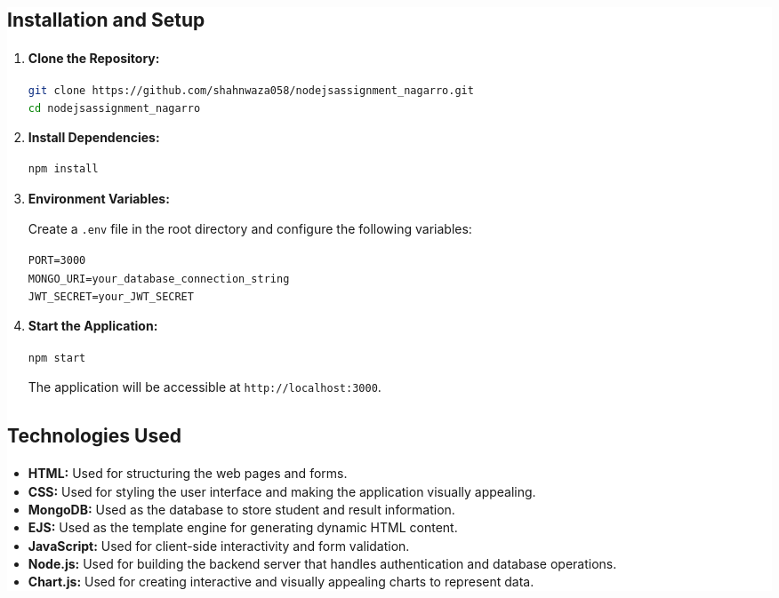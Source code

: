 ## Installation and Setup

1. **Clone the Repository:**

   ```bash
   git clone https://github.com/shahnwaza058/nodejsassignment_nagarro.git
   cd nodejsassignment_nagarro
   ```

2. **Install Dependencies:**

   ```bash
   npm install
   ```

3. **Environment Variables:**

   Create a `.env` file in the root directory and configure the following variables:

   ```plaintext
   PORT=3000
   MONGO_URI=your_database_connection_string
   JWT_SECRET=your_JWT_SECRET
   ```

4. **Start the Application:**

   ```bash
   npm start
   ```

   The application will be accessible at `http://localhost:3000`.

## Technologies Used

- **HTML:** Used for structuring the web pages and forms.
- **CSS:** Used for styling the user interface and making the application visually appealing.
- **MongoDB:** Used as the database to store student and result information.
- **EJS:** Used as the template engine for generating dynamic HTML content.
- **JavaScript:** Used for client-side interactivity and form validation.
- **Node.js:** Used for building the backend server that handles authentication and database operations.
- **Chart.js:** Used for creating interactive and visually appealing charts to represent data.
